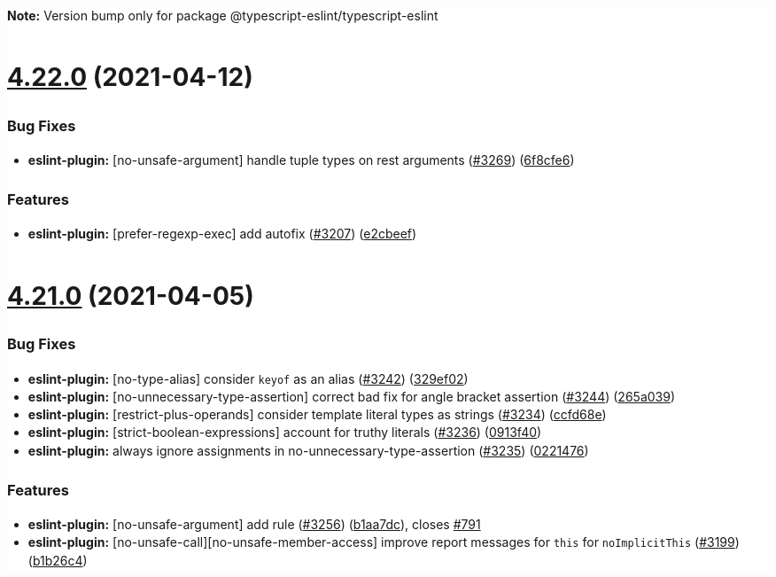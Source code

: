 **Note:** Version bump only for package @typescript-eslint/typescript-eslint





# [4.22.0](https://github.com/typescript-eslint/typescript-eslint/compare/v4.21.0...v4.22.0) (2021-04-12)


### Bug Fixes

* **eslint-plugin:** [no-unsafe-argument] handle tuple types on rest arguments ([#3269](https://github.com/typescript-eslint/typescript-eslint/issues/3269)) ([6f8cfe6](https://github.com/typescript-eslint/typescript-eslint/commit/6f8cfe6f83ee26b66b2146cc17b1205100a54a9c))


### Features

* **eslint-plugin:** [prefer-regexp-exec] add autofix ([#3207](https://github.com/typescript-eslint/typescript-eslint/issues/3207)) ([e2cbeef](https://github.com/typescript-eslint/typescript-eslint/commit/e2cbeefb3d9a7cce257b5675f7f19f1b159a9d26))





# [4.21.0](https://github.com/typescript-eslint/typescript-eslint/compare/v4.20.0...v4.21.0) (2021-04-05)


### Bug Fixes

* **eslint-plugin:** [no-type-alias] consider `keyof` as an alias ([#3242](https://github.com/typescript-eslint/typescript-eslint/issues/3242)) ([329ef02](https://github.com/typescript-eslint/typescript-eslint/commit/329ef023090c004694b5996ddb04fdde5b05ebb0))
* **eslint-plugin:** [no-unnecessary-type-assertion] correct bad fix for angle bracket assertion ([#3244](https://github.com/typescript-eslint/typescript-eslint/issues/3244)) ([265a039](https://github.com/typescript-eslint/typescript-eslint/commit/265a039c7e728b719143e09ee61066039d721f62))
* **eslint-plugin:** [restrict-plus-operands] consider template literal types as strings ([#3234](https://github.com/typescript-eslint/typescript-eslint/issues/3234)) ([ccfd68e](https://github.com/typescript-eslint/typescript-eslint/commit/ccfd68e365391b3f117df96792355f9c3655288c))
* **eslint-plugin:** [strict-boolean-expressions] account for truthy literals ([#3236](https://github.com/typescript-eslint/typescript-eslint/issues/3236)) ([0913f40](https://github.com/typescript-eslint/typescript-eslint/commit/0913f40c87762de198b05a5473b4fb79aeb46967))
* **eslint-plugin:** always ignore assignments in no-unnecessary-type-assertion ([#3235](https://github.com/typescript-eslint/typescript-eslint/issues/3235)) ([0221476](https://github.com/typescript-eslint/typescript-eslint/commit/02214768a3721d8514c70e00546e861da6581e4d))


### Features

* **eslint-plugin:** [no-unsafe-argument] add rule ([#3256](https://github.com/typescript-eslint/typescript-eslint/issues/3256)) ([b1aa7dc](https://github.com/typescript-eslint/typescript-eslint/commit/b1aa7dc6971ee8409b729dffb8b69478455734ed)), closes [#791](https://github.com/typescript-eslint/typescript-eslint/issues/791)
* **eslint-plugin:** [no-unsafe-call][no-unsafe-member-access] improve report messages for `this` for `noImplicitThis` ([#3199](https://github.com/typescript-eslint/typescript-eslint/issues/3199)) ([b1b26c4](https://github.com/typescript-eslint/typescript-eslint/commit/b1b26c4843a4cfa209a0c9c3d8bea1de37333b48))
